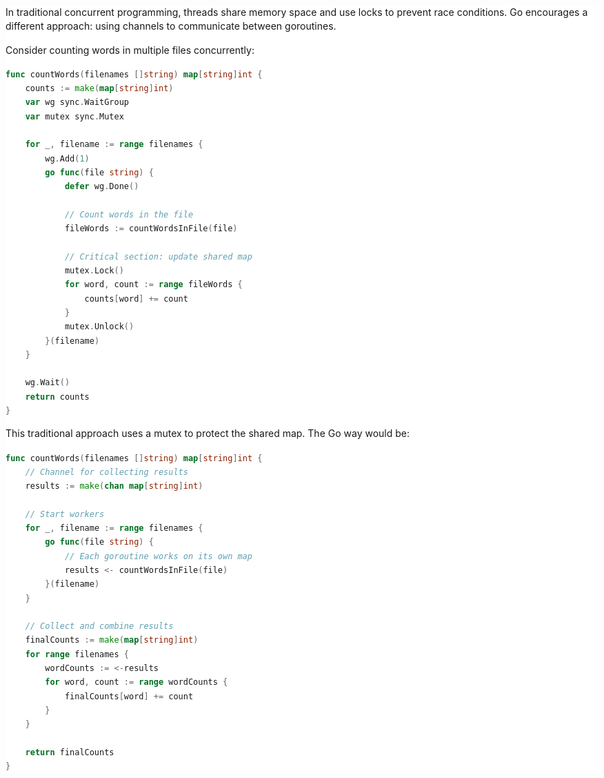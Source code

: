 In traditional concurrent programming, threads share memory space and use locks to prevent race conditions. Go encourages a different approach: using channels to communicate between goroutines.

Consider counting words in multiple files concurrently:

```go
func countWords(filenames []string) map[string]int {
    counts := make(map[string]int)
    var wg sync.WaitGroup
    var mutex sync.Mutex
  
    for _, filename := range filenames {
        wg.Add(1)
        go func(file string) {
            defer wg.Done()
          
            // Count words in the file
            fileWords := countWordsInFile(file)
          
            // Critical section: update shared map
            mutex.Lock()
            for word, count := range fileWords {
                counts[word] += count
            }
            mutex.Unlock()
        }(filename)
    }
  
    wg.Wait()
    return counts
}
```

This traditional approach uses a mutex to protect the shared map. The Go way would be:

```go
func countWords(filenames []string) map[string]int {
    // Channel for collecting results
    results := make(chan map[string]int)
  
    // Start workers
    for _, filename := range filenames {
        go func(file string) {
            // Each goroutine works on its own map
            results <- countWordsInFile(file)
        }(filename)
    }
  
    // Collect and combine results
    finalCounts := make(map[string]int)
    for range filenames {
        wordCounts := <-results
        for word, count := range wordCounts {
            finalCounts[word] += count
        }
    }
  
    return finalCounts
}
```
